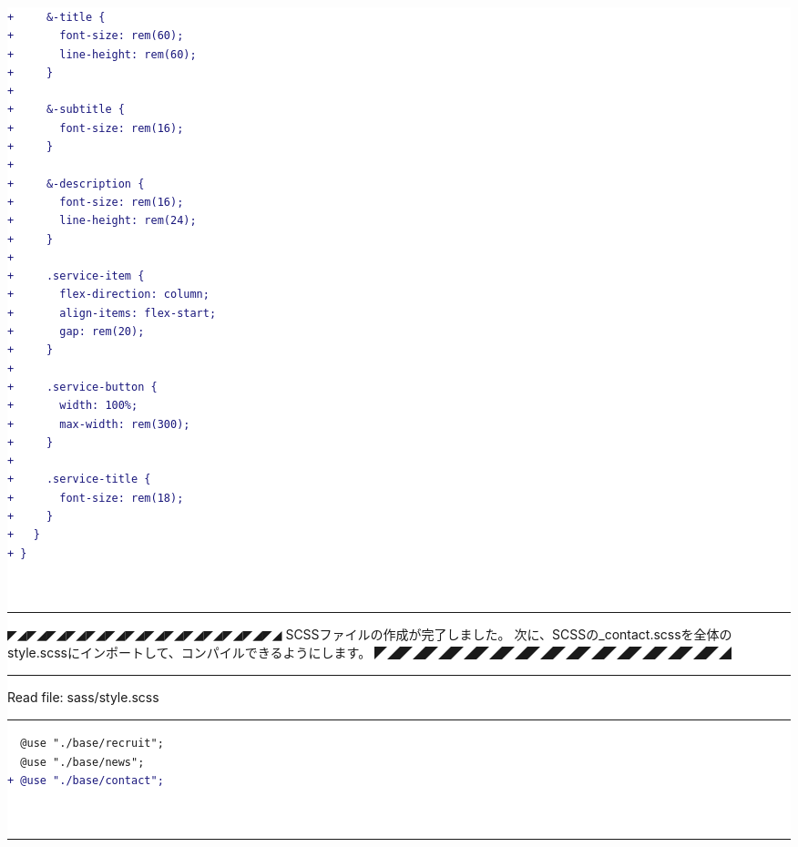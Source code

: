 ```diff
+     &-title {
+       font-size: rem(60);
+       line-height: rem(60);
+     }
+ 
+     &-subtitle {
+       font-size: rem(16);
+     }
+ 
+     &-description {
+       font-size: rem(16);
+       line-height: rem(24);
+     }
+ 
+     .service-item {
+       flex-direction: column;
+       align-items: flex-start;
+       gap: rem(20);
+     }
+ 
+     .service-button {
+       width: 100%;
+       max-width: rem(300);
+     }
+ 
+     .service-title {
+       font-size: rem(18);
+     }
+   }
+ }
  
  
```

---

◤◢◤◢◤◢◤◢◤◢◤◢◤◢◤◢◤◢◤◢◤◢◤◢◤◢◤◢
SCSSファイルの作成が完了しました。
次に、SCSSの_contact.scssを全体のstyle.scssにインポートして、コンパイルできるようにします。
◤◢◤◢◤◢◤◢◤◢◤◢◤◢◤◢◤◢◤◢◤◢◤◢◤◢◤◢

---

Read file: sass/style.scss

---

```diff
  @use "./base/recruit";
  @use "./base/news";
+ @use "./base/contact";
  
  
```

---